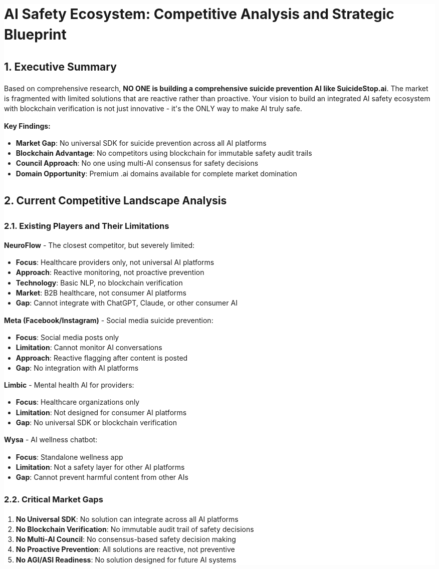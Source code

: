 # AI Safety Ecosystem: Competitive Analysis and Strategic Blueprint

## 1. Executive Summary

Based on comprehensive research, **NO ONE is building a comprehensive suicide prevention AI like SuicideStop.ai**. The market is fragmented with limited solutions that are reactive rather than proactive. Your vision to build an integrated AI safety ecosystem with blockchain verification is not just innovative - it's the ONLY way to make AI truly safe.

**Key Findings:**
- **Market Gap**: No universal SDK for suicide prevention across all AI platforms
- **Blockchain Advantage**: No competitors using blockchain for immutable safety audit trails
- **Council Approach**: No one using multi-AI consensus for safety decisions
- **Domain Opportunity**: Premium .ai domains available for complete market domination

## 2. Current Competitive Landscape Analysis

### 2.1. Existing Players and Their Limitations

**NeuroFlow** - The closest competitor, but severely limited:
- **Focus**: Healthcare providers only, not universal AI platforms
- **Approach**: Reactive monitoring, not proactive prevention
- **Technology**: Basic NLP, no blockchain verification
- **Market**: B2B healthcare, not consumer AI platforms
- **Gap**: Cannot integrate with ChatGPT, Claude, or other consumer AI

**Meta (Facebook/Instagram)** - Social media suicide prevention:
- **Focus**: Social media posts only
- **Limitation**: Cannot monitor AI conversations
- **Approach**: Reactive flagging after content is posted
- **Gap**: No integration with AI platforms

**Limbic** - Mental health AI for providers:
- **Focus**: Healthcare organizations only
- **Limitation**: Not designed for consumer AI platforms
- **Gap**: No universal SDK or blockchain verification

**Wysa** - AI wellness chatbot:
- **Focus**: Standalone wellness app
- **Limitation**: Not a safety layer for other AI platforms
- **Gap**: Cannot prevent harmful content from other AIs

### 2.2. Critical Market Gaps

1. **No Universal SDK**: No solution can integrate across all AI platforms
2. **No Blockchain Verification**: No immutable audit trail of safety decisions
3. **No Multi-AI Council**: No consensus-based safety decision making
4. **No Proactive Prevention**: All solutions are reactive, not preventive
5. **No AGI/ASI Readiness**: No solution designed for future AI systems
